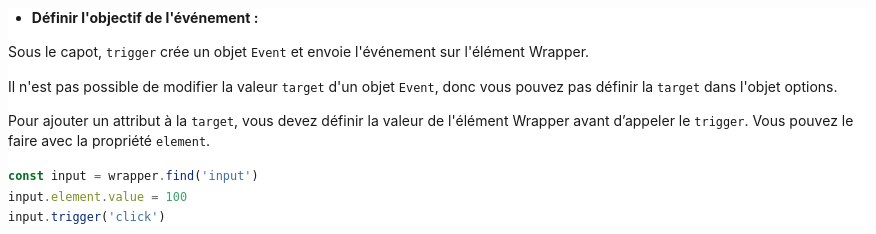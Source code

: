 - **Définir l'objectif de l'événement :**

Sous le capot, `trigger` crée un objet `Event` et envoie l'événement sur l'élément Wrapper.

Il n'est pas possible de modifier la valeur `target` d'un objet `Event`, donc vous pouvez pas définir la `target` dans l'objet options.

Pour ajouter un attribut à la `target`, vous devez définir la valeur de l'élément Wrapper avant d’appeler le `trigger`. Vous pouvez le faire avec la propriété `element`.

```js
const input = wrapper.find('input')
input.element.value = 100
input.trigger('click')
```
